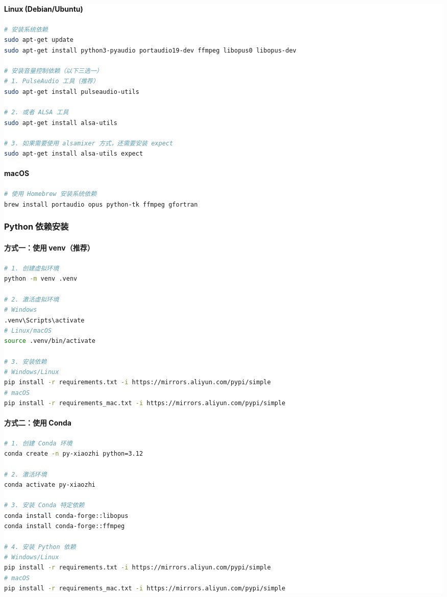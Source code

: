 #### Linux (Debian/Ubuntu)
```bash
# 安装系统依赖
sudo apt-get update
sudo apt-get install python3-pyaudio portaudio19-dev ffmpeg libopus0 libopus-dev

# 安装音量控制依赖（以下三选一）
# 1. PulseAudio 工具（推荐）
sudo apt-get install pulseaudio-utils

# 2. 或者 ALSA 工具
sudo apt-get install alsa-utils

# 3. 如果需要使用 alsamixer 方式，还需要安装 expect
sudo apt-get install alsa-utils expect
```

#### macOS
```bash
# 使用 Homebrew 安装系统依赖
brew install portaudio opus python-tk ffmpeg gfortran
```

### Python 依赖安装

#### 方式一：使用 venv（推荐）
```bash
# 1. 创建虚拟环境
python -m venv .venv

# 2. 激活虚拟环境
# Windows
.venv\Scripts\activate
# Linux/macOS
source .venv/bin/activate

# 3. 安装依赖
# Windows/Linux
pip install -r requirements.txt -i https://mirrors.aliyun.com/pypi/simple
# macOS
pip install -r requirements_mac.txt -i https://mirrors.aliyun.com/pypi/simple
```

#### 方式二：使用 Conda
```bash
# 1. 创建 Conda 环境
conda create -n py-xiaozhi python=3.12

# 2. 激活环境
conda activate py-xiaozhi

# 3. 安装 Conda 特定依赖
conda install conda-forge::libopus
conda install conda-forge::ffmpeg

# 4. 安装 Python 依赖
# Windows/Linux
pip install -r requirements.txt -i https://mirrors.aliyun.com/pypi/simple
# macOS
pip install -r requirements_mac.txt -i https://mirrors.aliyun.com/pypi/simple
```
